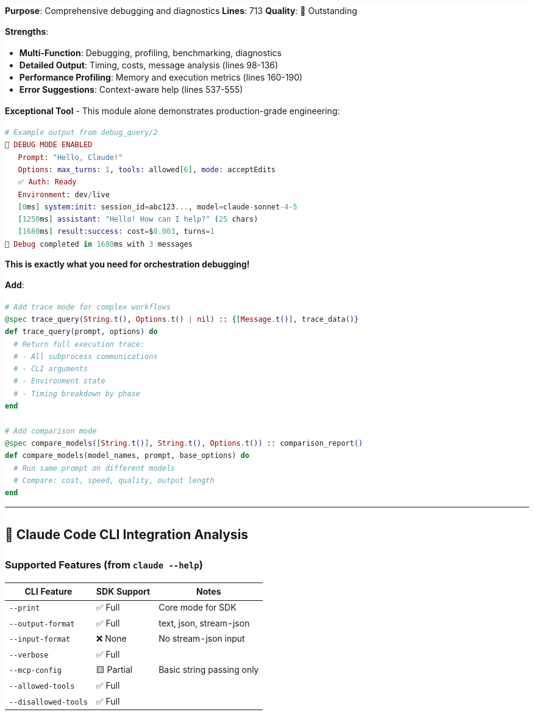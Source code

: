 **Purpose**: Comprehensive debugging and diagnostics
**Lines**: 713
**Quality**: 🌟 Outstanding

**Strengths**:
- **Multi-Function**: Debugging, profiling, benchmarking, diagnostics
- **Detailed Output**: Timing, costs, message analysis (lines 98-136)
- **Performance Profiling**: Memory and execution metrics (lines 160-190)
- **Error Suggestions**: Context-aware help (lines 537-555)

**Exceptional Tool** - This module alone demonstrates production-grade engineering:

```elixir
# Example output from debug_query/2
🐛 DEBUG MODE ENABLED
   Prompt: "Hello, Claude!"
   Options: max_turns: 1, tools: allowed[6], mode: acceptEdits
   ✅ Auth: Ready
   Environment: dev/live
   [0ms] system:init: session_id=abc123..., model=claude-sonnet-4-5
   [1250ms] assistant: "Hello! How can I help?" (25 chars)
   [1680ms] result:success: cost=$0.003, turns=1
🏁 Debug completed in 1680ms with 3 messages
```

**This is exactly what you need for orchestration debugging!**

**Add**:
```elixir
# Add trace mode for complex workflows
@spec trace_query(String.t(), Options.t() | nil) :: {[Message.t()], trace_data()}
def trace_query(prompt, options) do
  # Return full execution trace:
  # - All subprocess communications
  # - CLI arguments
  # - Environment state
  # - Timing breakdown by phase
end

# Add comparison mode
@spec compare_models([String.t()], String.t(), Options.t()) :: comparison_report()
def compare_models(model_names, prompt, base_options) do
  # Run same prompt on different models
  # Compare: cost, speed, quality, output length
end
```

---

## 🔌 Claude Code CLI Integration Analysis

### Supported Features (from `claude --help`)

| CLI Feature | SDK Support | Notes |
|-------------|-------------|-------|
| `--print` | ✅ Full | Core mode for SDK |
| `--output-format` | ✅ Full | text, json, stream-json |
| `--input-format` | ❌ None | No stream-json input |
| `--verbose` | ✅ Full | |
| `--mcp-config` | 🟨 Partial | Basic string passing only |
| `--allowed-tools` | ✅ Full | |
| `--disallowed-tools` | ✅ Full | |
